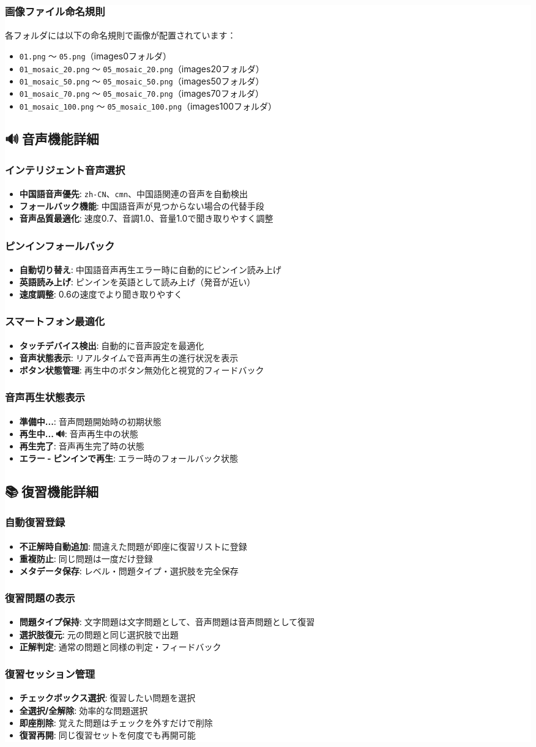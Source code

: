 ### 画像ファイル命名規則
各フォルダには以下の命名規則で画像が配置されています：
- `01.png` 〜 `05.png`（images0フォルダ）
- `01_mosaic_20.png` 〜 `05_mosaic_20.png`（images20フォルダ）
- `01_mosaic_50.png` 〜 `05_mosaic_50.png`（images50フォルダ）
- `01_mosaic_70.png` 〜 `05_mosaic_70.png`（images70フォルダ）
- `01_mosaic_100.png` 〜 `05_mosaic_100.png`（images100フォルダ）

## 🔊 音声機能詳細

### インテリジェント音声選択
- **中国語音声優先**: `zh-CN`、`cmn`、中国語関連の音声を自動検出
- **フォールバック機能**: 中国語音声が見つからない場合の代替手段
- **音声品質最適化**: 速度0.7、音調1.0、音量1.0で聞き取りやすく調整

### ピンインフォールバック
- **自動切り替え**: 中国語音声再生エラー時に自動的にピンイン読み上げ
- **英語読み上げ**: ピンインを英語として読み上げ（発音が近い）
- **速度調整**: 0.6の速度でより聞き取りやすく

### スマートフォン最適化
- **タッチデバイス検出**: 自動的に音声設定を最適化
- **音声状態表示**: リアルタイムで音声再生の進行状況を表示
- **ボタン状態管理**: 再生中のボタン無効化と視覚的フィードバック

### 音声再生状態表示
- **準備中...**: 音声問題開始時の初期状態
- **再生中... 🔊**: 音声再生中の状態
- **再生完了**: 音声再生完了時の状態
- **エラー - ピンインで再生**: エラー時のフォールバック状態

## 📚 復習機能詳細

### 自動復習登録
- **不正解時自動追加**: 間違えた問題が即座に復習リストに登録
- **重複防止**: 同じ問題は一度だけ登録
- **メタデータ保存**: レベル・問題タイプ・選択肢を完全保存

### 復習問題の表示
- **問題タイプ保持**: 文字問題は文字問題として、音声問題は音声問題として復習
- **選択肢復元**: 元の問題と同じ選択肢で出題
- **正解判定**: 通常の問題と同様の判定・フィードバック

### 復習セッション管理
- **チェックボックス選択**: 復習したい問題を選択
- **全選択/全解除**: 効率的な問題選択
- **即座削除**: 覚えた問題はチェックを外すだけで削除
- **復習再開**: 同じ復習セットを何度でも再開可能

